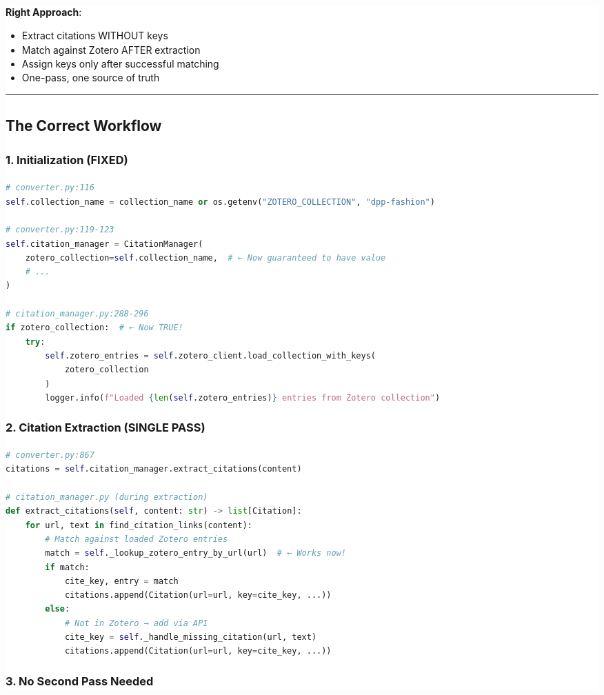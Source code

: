 **Right Approach**:
- Extract citations WITHOUT keys
- Match against Zotero AFTER extraction
- Assign keys only after successful matching
- One-pass, one source of truth

---

## The Correct Workflow

### 1. Initialization (FIXED)

```python
# converter.py:116
self.collection_name = collection_name or os.getenv("ZOTERO_COLLECTION", "dpp-fashion")

# converter.py:119-123
self.citation_manager = CitationManager(
    zotero_collection=self.collection_name,  # ← Now guaranteed to have value
    # ...
)

# citation_manager.py:288-296
if zotero_collection:  # ← Now TRUE!
    try:
        self.zotero_entries = self.zotero_client.load_collection_with_keys(
            zotero_collection
        )
        logger.info(f"Loaded {len(self.zotero_entries)} entries from Zotero collection")
```

### 2. Citation Extraction (SINGLE PASS)

```python
# converter.py:867
citations = self.citation_manager.extract_citations(content)

# citation_manager.py (during extraction)
def extract_citations(self, content: str) -> list[Citation]:
    for url, text in find_citation_links(content):
        # Match against loaded Zotero entries
        match = self._lookup_zotero_entry_by_url(url)  # ← Works now!
        if match:
            cite_key, entry = match
            citations.append(Citation(url=url, key=cite_key, ...))
        else:
            # Not in Zotero → add via API
            cite_key = self._handle_missing_citation(url, text)
            citations.append(Citation(url=url, key=cite_key, ...))
```

### 3. No Second Pass Needed
